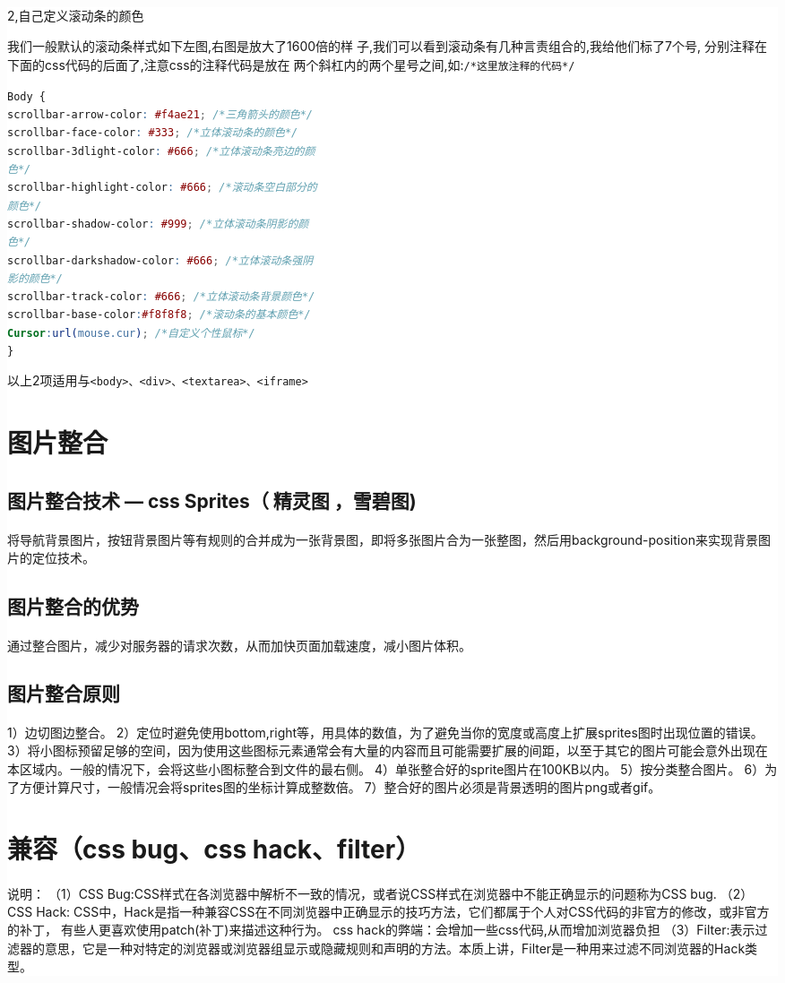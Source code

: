 2,自己定义滚动条的颜色

我们一般默认的滚动条样式如下左图,右图是放大了1600倍的样
子,我们可以看到滚动条有几种言责组合的,我给他们标了7个号,
分别注释在下面的css代码的后面了,注意css的注释代码是放在
两个斜杠内的两个星号之间,如:`/*这里放注释的代码*/`

```css
Body {
scrollbar-arrow-color: #f4ae21; /*三角箭头的颜色*/
scrollbar-face-color: #333; /*立体滚动条的颜色*/
scrollbar-3dlight-color: #666; /*立体滚动条亮边的颜
色*/
scrollbar-highlight-color: #666; /*滚动条空白部分的
颜色*/
scrollbar-shadow-color: #999; /*立体滚动条阴影的颜
色*/
scrollbar-darkshadow-color: #666; /*立体滚动条强阴
影的颜色*/
scrollbar-track-color: #666; /*立体滚动条背景颜色*/
scrollbar-base-color:#f8f8f8; /*滚动条的基本颜色*/
Cursor:url(mouse.cur); /*自定义个性鼠标*/
}
```

以上2项适用与`<body>、<div>、<textarea>、<iframe>`

# 图片整合

## 图片整合技术 — css Sprites（ 精灵图 ，雪碧图)

将导航背景图片，按钮背景图片等有规则的合并成为一张背景图，即将多张图片合为一张整图，然后用background-position来实现背景图片的定位技术。

## 图片整合的优势

通过整合图片，减少对服务器的请求次数，从而加快页面加载速度，减小图片体积。

## 图片整合原则

1）边切图边整合。
2）定位时避免使用bottom,right等，用具体的数值，为了避免当你的宽度或高度上扩展sprites图时出现位置的错误。
3）将小图标预留足够的空间，因为使用这些图标元素通常会有大量的内容而且可能需要扩展的间距，以至于其它的图片可能会意外出现在本区域内。一般的情况下，会将这些小图标整合到文件的最右侧。
4）单张整合好的sprite图片在100KB以内。
5）按分类整合图片。
6）为了方便计算尺寸，一般情况会将sprites图的坐标计算成整数倍。
7）整合好的图片必须是背景透明的图片png或者gif。

# 兼容（css bug、css hack、filter）

说明：
（1）CSS Bug:CSS样式在各浏览器中解析不一致的情况，或者说CSS样式在浏览器中不能正确显示的问题称为CSS bug.
（2）CSS Hack: CSS中，Hack是指一种兼容CSS在不同浏览器中正确显示的技巧方法，它们都属于个人对CSS代码的非官方的修改，或非官方的补丁， 有些人更喜欢使用patch(补丁)来描述这种行为。
css hack的弊端：会增加一些css代码,从而增加浏览器负担
（3）Filter:表示过滤器的意思，它是一种对特定的浏览器或浏览器组显示或隐藏规则和声明的方法。本质上讲，Filter是一种用来过滤不同浏览器的Hack类型。
